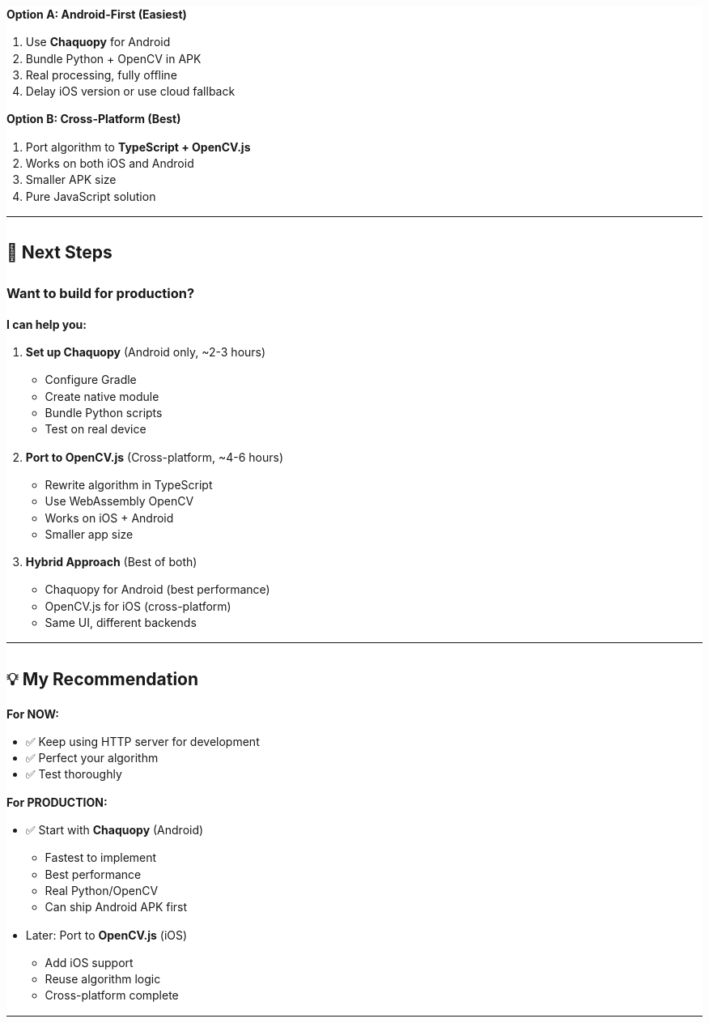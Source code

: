 **Option A: Android-First (Easiest)**
1. Use **Chaquopy** for Android
2. Bundle Python + OpenCV in APK
3. Real processing, fully offline
4. Delay iOS version or use cloud fallback

**Option B: Cross-Platform (Best)**
1. Port algorithm to **TypeScript + OpenCV.js**
2. Works on both iOS and Android
3. Smaller APK size
4. Pure JavaScript solution

---

## 🚀 **Next Steps**

### **Want to build for production?**

**I can help you:**

1. **Set up Chaquopy** (Android only, ~2-3 hours)
   - Configure Gradle
   - Create native module
   - Bundle Python scripts
   - Test on real device

2. **Port to OpenCV.js** (Cross-platform, ~4-6 hours)
   - Rewrite algorithm in TypeScript
   - Use WebAssembly OpenCV
   - Works on iOS + Android
   - Smaller app size

3. **Hybrid Approach** (Best of both)
   - Chaquopy for Android (best performance)
   - OpenCV.js for iOS (cross-platform)
   - Same UI, different backends

---

## 💡 **My Recommendation**

**For NOW:**
- ✅ Keep using HTTP server for development
- ✅ Perfect your algorithm
- ✅ Test thoroughly

**For PRODUCTION:**
- ✅ Start with **Chaquopy** (Android)
  - Fastest to implement
  - Best performance
  - Real Python/OpenCV
  - Can ship Android APK first

- Later: Port to **OpenCV.js** (iOS)
  - Add iOS support
  - Reuse algorithm logic
  - Cross-platform complete

---